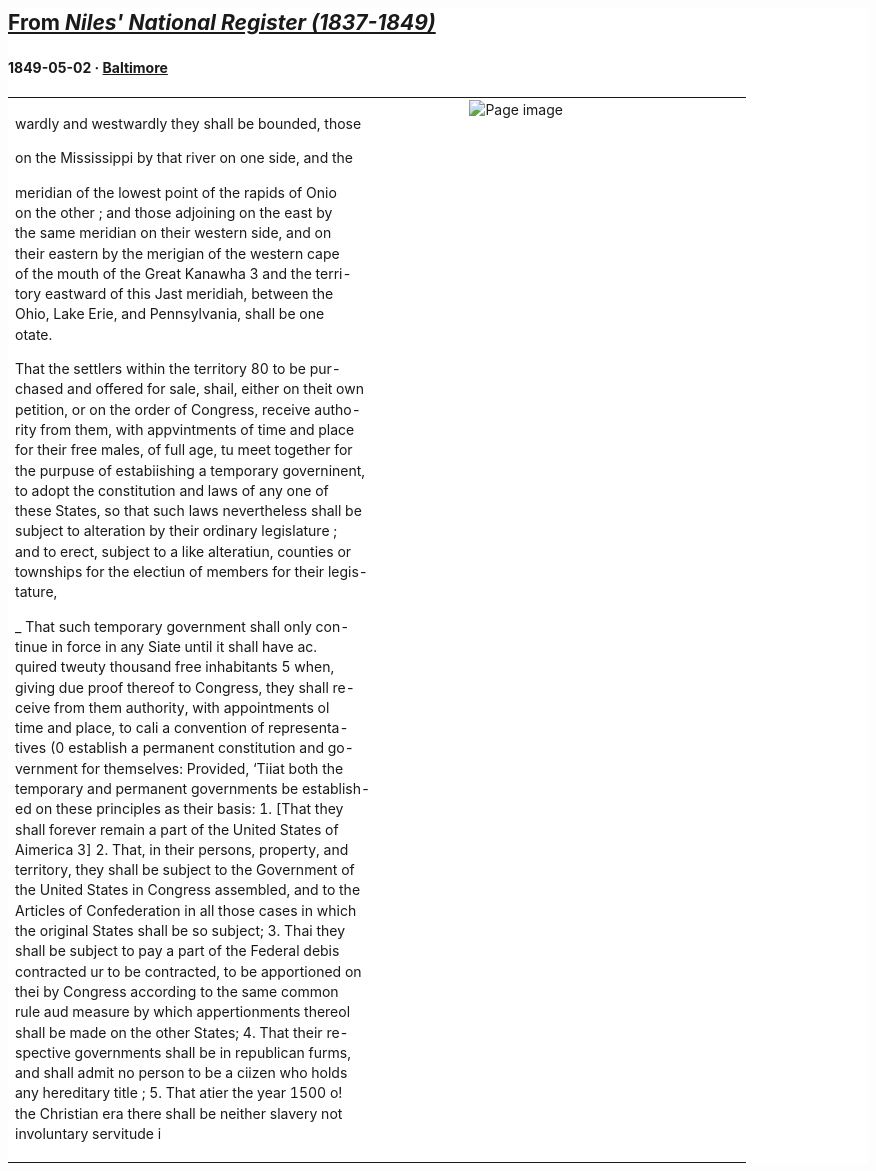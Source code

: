 
## [From _Niles' National Register (1837-1849)_](https://archive.org/details/sim_niles-national-register_1849-05-02_75_1944/page/n3/mode/1up?view=theater)

#### 1849-05-02 &middot; [Baltimore](http://dbpedia.org/resource/Baltimore)

<table style="width: 100%;"><tr><td style="width: 50%">

  
  
wardly and westwardly they shall be bounded, those  
  
on the Mississippi by that river on one side, and the  
  
meridian of the lowest point of the rapids of Onio  
on the other ; and those adjoining on the east by  
the same meridian on their western side, and on  
their eastern by the merigian of the western cape  
of the mouth of the Great Kanawha 3 and the terri-  
tory eastward of this Jast meridiah, between the  
Ohio, Lake Erie, and Pennsylvania, shall be one  
otate.  
  
That the settlers within the territory 80 to be pur-  
chased and offered for sale, shail, either on theit own  
petition, or on the order of Congress, receive autho-  
rity from them, with appvintments of time and place  
for their free males, of full age, tu meet together for  
the purpuse of estabiishing a temporary governinent,  
to adopt the constitution and laws of any one of  
these States, so that such laws nevertheless shall be  
subject to alteration by their ordinary legislature ;  
and to erect, subject to a like alteratiun, counties or  
townships for the electiun of members for their legis-  
tature,  
  
_ That such temporary government shall only con-  
tinue in force in any Siate until it shall have ac.  
quired tweuty thousand free inhabitants 5 when,  
giving due proof thereof to Congress, they shall re-  
ceive from them authority, with appointments ol  
time and place, to cali a convention of representa-  
tives (0 establish a permanent constitution and go-  
vernment for themselves: Provided, ‘Tiiat both the  
temporary and permanent governments be establish-  
ed on these principles as their basis: 1. [That they  
shall forever remain a part of the United States of  
Aimerica 3] 2. That, in their persons, property, and  
territory, they shall be subject to the Government of  
the United States in Congress assembled, and to the  
Articles of Confederation in all those cases in which  
the original States shall be so subject; 3. Thai they  
shall be subject to pay a part of the Federal debis  
contracted ur to be contracted, to be apportioned on  
thei by Congress according to the same common  
rule aud measure by which appertionments thereol  
shall be made on the other States; 4. That their re-  
spective governments shall be in republican furms,  
and shall admit no person to be a ciizen who holds  
any hereditary title ; 5. That atier the year 1500 o!  
the Christian era there shall be neither slavery not  
involuntary servitude i
</td><td style="width: 50%; max-height: 75%; margin: auto; display: block;">
<img alt="Page image" src="https://iiif.archive.org/image/iiif/2/sim_niles-national-register_1849-05-02_75_1944%2Fsim_niles-national-register_1849-05-02_75_1944_jp2.zip%2Fsim_niles-national-register_1849-05-02_75_1944_jp2%2Fsim_niles-national-register_1849-05-02_75_1944_0003.jp2/pct:68.73580620741862,26.662087912087912,25.302800908402727,35.90659340659341/,600/0/default.jpg"/>